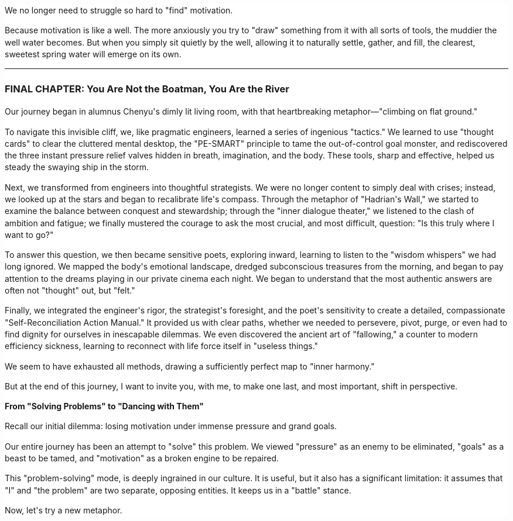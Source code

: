 We no longer need to struggle so hard to "find" motivation.

Because motivation is like a well. The more anxiously you try to "draw" something from it with all sorts of tools, the muddier the well water becomes. But when you simply sit quietly by the well, allowing it to naturally settle, gather, and fill, the clearest, sweetest spring water will emerge on its own.

---
### **FINAL CHAPTER: You Are Not the Boatman, You Are the River**

Our journey began in alumnus Chenyu's dimly lit living room, with that heartbreaking metaphor—"climbing on flat ground."

To navigate this invisible cliff, we, like pragmatic engineers, learned a series of ingenious "tactics." We learned to use "thought cards" to clear the cluttered mental desktop, the "PE-SMART" principle to tame the out-of-control goal monster, and rediscovered the three instant pressure relief valves hidden in breath, imagination, and the body. These tools, sharp and effective, helped us steady the swaying ship in the storm.

Next, we transformed from engineers into thoughtful strategists. We were no longer content to simply deal with crises; instead, we looked up at the stars and began to recalibrate life's compass. Through the metaphor of "Hadrian's Wall," we started to examine the balance between conquest and stewardship; through the "inner dialogue theater," we listened to the clash of ambition and fatigue; we finally mustered the courage to ask the most crucial, and most difficult, question: "Is this truly where I want to go?"

To answer this question, we then became sensitive poets, exploring inward, learning to listen to the "wisdom whispers" we had long ignored. We mapped the body's emotional landscape, dredged subconscious treasures from the morning, and began to pay attention to the dreams playing in our private cinema each night. We began to understand that the most authentic answers are often not "thought" out, but "felt."

Finally, we integrated the engineer's rigor, the strategist's foresight, and the poet's sensitivity to create a detailed, compassionate "Self-Reconciliation Action Manual." It provided us with clear paths, whether we needed to persevere, pivot, purge, or even had to find dignity for ourselves in inescapable dilemmas. We even discovered the ancient art of "fallowing," a counter to modern efficiency sickness, learning to reconnect with life force itself in "useless things."

We seem to have exhausted all methods, drawing a sufficiently perfect map to "inner harmony."

But at the end of this journey, I want to invite you, with me, to make one last, and most important, shift in perspective.

**From "Solving Problems" to "Dancing with Them"**

Recall our initial dilemma: losing motivation under immense pressure and grand goals.

Our entire journey has been an attempt to "solve" this problem. We viewed "pressure" as an enemy to be eliminated, "goals" as a beast to be tamed, and "motivation" as a broken engine to be repaired.

This "problem-solving" mode, is deeply ingrained in our culture. It is useful, but it also has a significant limitation: it assumes that "I" and "the problem" are two separate, opposing entities. It keeps us in a "battle" stance.

Now, let's try a new metaphor.
